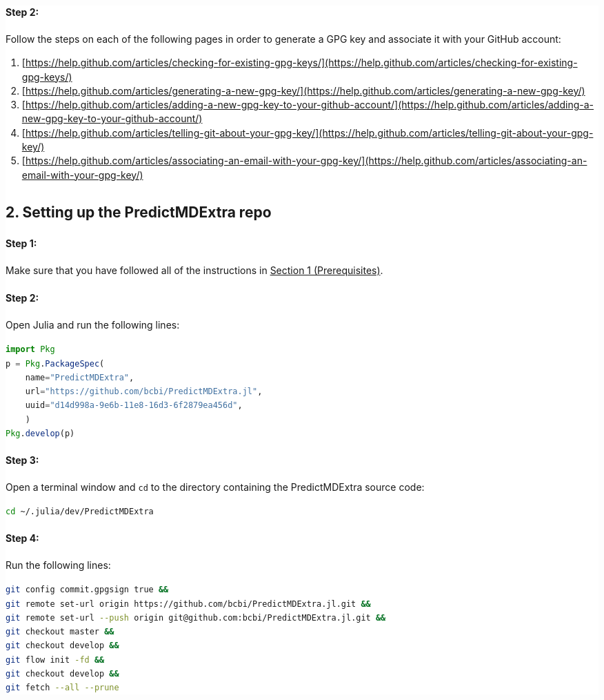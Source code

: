 #### Step 2:
Follow the steps on each of the following pages in order to
generate a GPG key and associate it with your GitHub account:
1. [https://help.github.com/articles/checking-for-existing-gpg-keys/](https://help.github.com/articles/checking-for-existing-gpg-keys/)
2. [https://help.github.com/articles/generating-a-new-gpg-key/](https://help.github.com/articles/generating-a-new-gpg-key/)
3. [https://help.github.com/articles/adding-a-new-gpg-key-to-your-github-account/](https://help.github.com/articles/adding-a-new-gpg-key-to-your-github-account/)
4. [https://help.github.com/articles/telling-git-about-your-gpg-key/](https://help.github.com/articles/telling-git-about-your-gpg-key/)
5. [https://help.github.com/articles/associating-an-email-with-your-gpg-key/](https://help.github.com/articles/associating-an-email-with-your-gpg-key/)

## 2. Setting up the PredictMDExtra repo

#### Step 1:
Make sure that you have followed all of the instructions
in [Section 1 (Prerequisites)](#1-prerequisites).

#### Step 2:
Open Julia and run the following lines:
```julia
import Pkg
p = Pkg.PackageSpec(
	name="PredictMDExtra",
	url="https://github.com/bcbi/PredictMDExtra.jl",
	uuid="d14d998a-9e6b-11e8-16d3-6f2879ea456d",
	)
Pkg.develop(p)
```

#### Step 3:
Open a terminal window and `cd` to the directory
containing the PredictMDExtra source code:

```bash
cd ~/.julia/dev/PredictMDExtra
```

#### Step 4:
Run the following lines:

```bash
git config commit.gpgsign true &&
git remote set-url origin https://github.com/bcbi/PredictMDExtra.jl.git &&
git remote set-url --push origin git@github.com:bcbi/PredictMDExtra.jl.git &&
git checkout master &&
git checkout develop &&
git flow init -fd &&
git checkout develop &&
git fetch --all --prune
```
